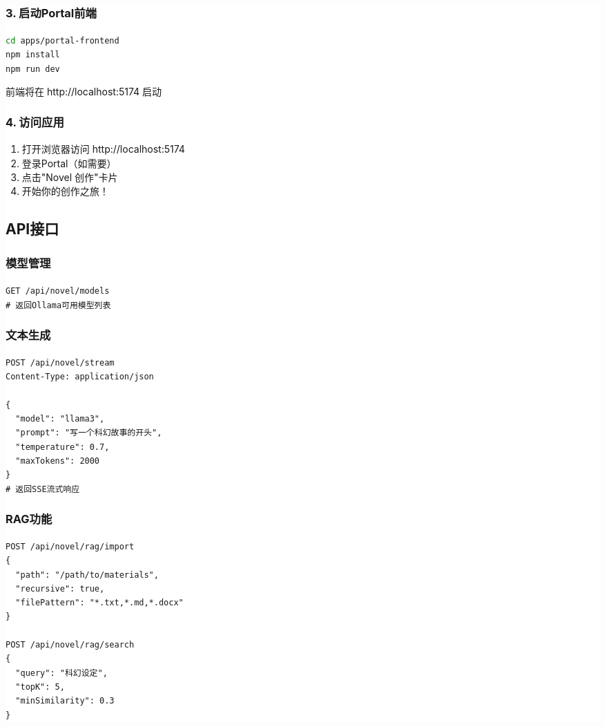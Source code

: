 ### 3. 启动Portal前端
```bash
cd apps/portal-frontend
npm install
npm run dev
```
前端将在 http://localhost:5174 启动

### 4. 访问应用
1. 打开浏览器访问 http://localhost:5174
2. 登录Portal（如需要）
3. 点击"Novel 创作"卡片
4. 开始你的创作之旅！

## API接口

### 模型管理
```http
GET /api/novel/models
# 返回Ollama可用模型列表
```

### 文本生成
```http
POST /api/novel/stream
Content-Type: application/json

{
  "model": "llama3",
  "prompt": "写一个科幻故事的开头",
  "temperature": 0.7,
  "maxTokens": 2000
}
# 返回SSE流式响应
```

### RAG功能
```http
POST /api/novel/rag/import
{
  "path": "/path/to/materials",
  "recursive": true,
  "filePattern": "*.txt,*.md,*.docx"
}

POST /api/novel/rag/search
{
  "query": "科幻设定",
  "topK": 5,
  "minSimilarity": 0.3
}
```
